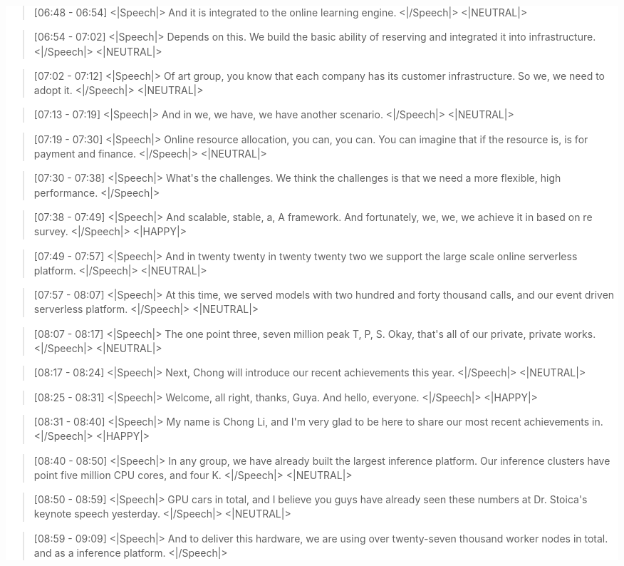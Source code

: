 > [06:48 - 06:54]
<|Speech|> And it is integrated to the online learning engine. <|/Speech|> <|NEUTRAL|>

> [06:54 - 07:02]
<|Speech|> Depends on this. We build the basic ability of reserving and integrated it into infrastructure. <|/Speech|> <|NEUTRAL|>

> [07:02 - 07:12]
<|Speech|> Of art group, you know that each company has its customer infrastructure. So we, we need to adopt it. <|/Speech|> <|NEUTRAL|>

> [07:13 - 07:19]
<|Speech|> And in we, we have, we have another scenario. <|/Speech|> <|NEUTRAL|>

> [07:19 - 07:30]
<|Speech|> Online resource allocation, you can, you can. You can imagine that if the resource is, is for payment and finance. <|/Speech|> <|NEUTRAL|>

> [07:30 - 07:38]
<|Speech|> What's the challenges. We think the challenges is that we need a more flexible, high performance. <|/Speech|>

> [07:38 - 07:49]
<|Speech|> And scalable, stable, a, A framework. And fortunately, we, we, we achieve it in based on re survey. <|/Speech|> <|HAPPY|>

> [07:49 - 07:57]
<|Speech|> And in twenty twenty in twenty twenty two we support the large scale online serverless platform. <|/Speech|> <|NEUTRAL|>

> [07:57 - 08:07]
<|Speech|> At this time, we served models with two hundred and forty thousand calls, and our event driven serverless platform. <|/Speech|> <|NEUTRAL|>

> [08:07 - 08:17]
<|Speech|> The one point three, seven million peak T, P, S. Okay, that's all of our private, private works. <|/Speech|> <|NEUTRAL|>

> [08:17 - 08:24]
<|Speech|> Next, Chong will introduce our recent achievements this year. <|/Speech|> <|NEUTRAL|>

> [08:25 - 08:31]
<|Speech|> Welcome, all right, thanks, Guya. And hello, everyone. <|/Speech|> <|HAPPY|>

> [08:31 - 08:40]
<|Speech|> My name is Chong Li, and I'm very glad to be here to share our most recent achievements in. <|/Speech|> <|HAPPY|>

> [08:40 - 08:50]
<|Speech|> In any group, we have already built the largest inference platform. Our inference clusters have point five million CPU cores, and four K. <|/Speech|> <|NEUTRAL|>

> [08:50 - 08:59]
<|Speech|> GPU cars in total, and I believe you guys have already seen these numbers at Dr. Stoica's keynote speech yesterday. <|/Speech|> <|NEUTRAL|>

> [08:59 - 09:09]
<|Speech|> And to deliver this hardware, we are using over twenty-seven thousand worker nodes in total. and as a inference platform. <|/Speech|>
